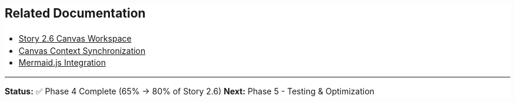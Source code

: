 ## Related Documentation

- [Story 2.6 Canvas Workspace](../stories/2-6-canvas-workspace.md)
- [Canvas Context Synchronization](./canvas-context-synchronization.md)
- [Mermaid.js Integration](./mermaid-integration.md)

---

**Status:** ✅ Phase 4 Complete (65% → 80% of Story 2.6)
**Next:** Phase 5 - Testing & Optimization
